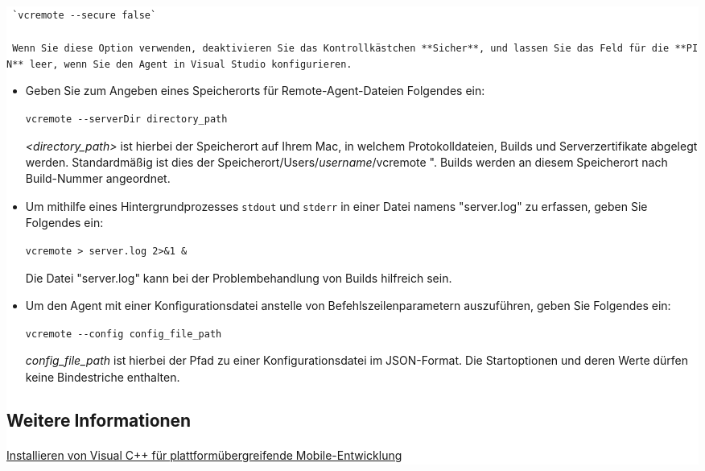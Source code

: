      `vcremote --secure false`  
  
     Wenn Sie diese Option verwenden, deaktivieren Sie das Kontrollkästchen **Sicher**, und lassen Sie das Feld für die **PIN** leer, wenn Sie den Agent in Visual Studio konfigurieren.  
  
- Geben Sie zum Angeben eines Speicherorts für Remote-Agent-Dateien Folgendes ein:  
  
     `vcremote --serverDir directory_path`  
  
     *&lt;directory_path&gt;* ist hierbei der Speicherort auf Ihrem Mac, in welchem Protokolldateien, Builds und Serverzertifikate abgelegt werden. Standardmäßig ist dies der Speicherort/Users/*username*/vcremote ". Builds werden an diesem Speicherort nach Build-Nummer angeordnet.  
  
- Um mithilfe eines Hintergrundprozesses `stdout` und `stderr` in einer Datei namens "server.log" zu erfassen, geben Sie Folgendes ein:  
  
     `vcremote > server.log 2>&1 &`  
  
     Die Datei "server.log" kann bei der Problembehandlung von Builds hilfreich sein.  
  
- Um den Agent mit einer Konfigurationsdatei anstelle von Befehlszeilenparametern auszuführen, geben Sie Folgendes ein:  
  
     `vcremote --config config_file_path`  
  
     *config_file_path* ist hierbei der Pfad zu einer Konfigurationsdatei im JSON-Format. Die Startoptionen und deren Werte dürfen keine Bindestriche enthalten.  
  
## <a name="see-also"></a>Weitere Informationen  
 [Installieren von Visual C++ für plattformübergreifende Mobile-Entwicklung](../cross-platform/install-visual-cpp-for-cross-platform-mobile-development.md)
